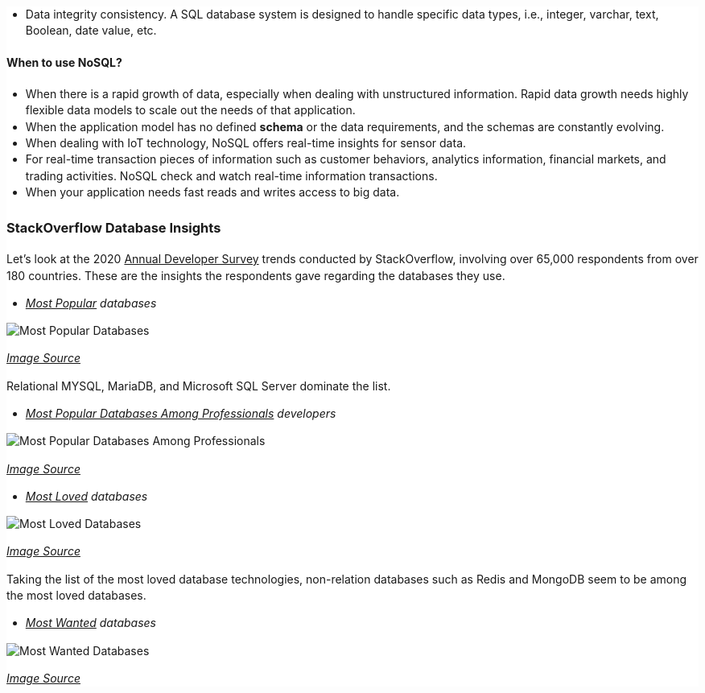 - Data integrity consistency. A SQL database system is designed to handle specific data types, i.e., integer, varchar, text, Boolean, date value, etc.

#### When to use NoSQL?
- When there is a rapid growth of data, especially when dealing with unstructured information. Rapid data growth needs highly flexible data models to scale out the needs of that application.
- When the application model has no defined **schema** or the data requirements, and the schemas are constantly evolving.
- When dealing with IoT technology, NoSQL offers real-time insights for sensor data.
- For real-time transaction pieces of information such as customer behaviors, analytics information, financial markets, and trading activities. NoSQL check and watch real-time information transactions.
- When your application needs fast reads and writes access to big data.

### StackOverflow Database Insights
Let’s look at the 2020 [Annual Developer Survey](https://insights.stackoverflow.com/survey) trends conducted by StackOverflow, involving over 65,000 respondents from over 180 countries. These are the insights the respondents gave regarding the databases they use.

- *[Most Popular](https://insights.stackoverflow.com/survey/2020#technology-databases-all-respondents4) databases*

![Most Popular Databases](/engineering-education/sql-or-nosql-when-to-choose-what/most-popular.png)

[*Image Source*](https://insights.stackoverflow.com/survey/2020#technology-databases-all-respondents4)

Relational MYSQL, MariaDB, and Microsoft SQL Server dominate the list.

- *[Most Popular Databases Among Professionals](https://insights.stackoverflow.com/survey/2020#technology-most-loved-dreaded-and-wanted-databases-wanted4) developers*

![Most Popular Databases Among Professionals](/engineering-education/sql-or-nosql-when-to-choose-what/popular-among-professionals.png)

[*Image Source*](https://insights.stackoverflow.com/survey/2020#technology-most-loved-dreaded-and-wanted-databases-wanted4)

- *[Most Loved](https://insights.stackoverflow.com/survey/2020#technology-most-loved-dreaded-and-wanted-databases-loved4) databases*

![Most Loved Databases](/engineering-education/sql-or-nosql-when-to-choose-what/most-loved.png)

[*Image Source*](https://insights.stackoverflow.com/survey/2020#technology-most-loved-dreaded-and-wanted-databases-loved4)

Taking the list of the most loved database technologies, non-relation databases such as Redis and MongoDB seem to be among the most loved databases.

- *[Most Wanted](https://insights.stackoverflow.com/survey/2020#technology-most-loved-dreaded-and-wanted-databases-wanted4) databases*

![Most Wanted Databases](/engineering-education/sql-or-nosql-when-to-choose-what/most-wanted.png)

[*Image Source*](https://insights.stackoverflow.com/survey/2020#technology-most-loved-dreaded-and-wanted-databases-wanted4)
